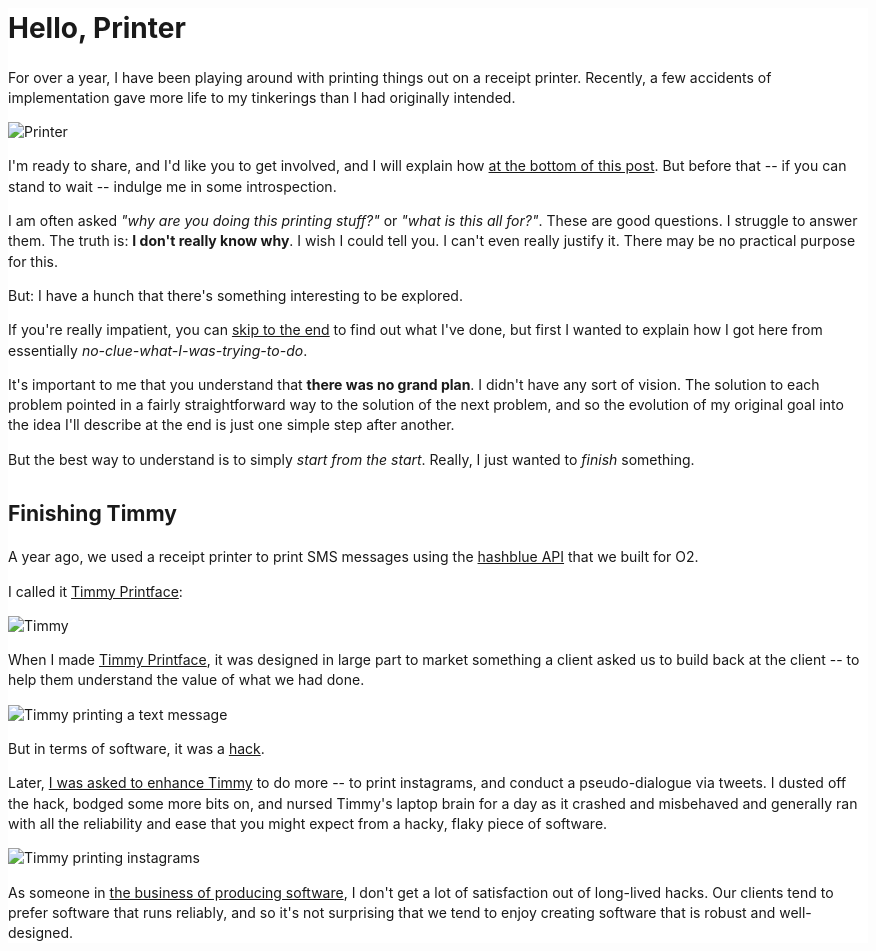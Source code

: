 Hello, Printer
==============

For over a year, I have been playing around with printing things out on a receipt printer. Recently, a few accidents of implementation gave more life to my tinkerings than I had originally intended.

![Printer](/images/printer/14-breadboard.JPG)

I'm ready to share, and I'd like you to get involved, and I will explain how [at the bottom of this post](#skip-to-the-end). But before that -- if you can stand to wait -- indulge me in some introspection.

I am often asked *"why are you doing this printing stuff?"* or *"what is this all for?"*. These are good questions. I struggle to answer them. The truth is: **I don't really know why**. I wish I could tell you. I can't even really justify it. There may be no practical purpose for this.

But: I have a hunch that there's something interesting to be explored.

If you're really impatient, you can [skip to the end](#skip-to-the-end) to find out what I've done, but first I wanted to explain how I got here from essentially _no-clue-what-I-was-trying-to-do_.

It's important to me that you understand that **there was no grand plan**. I didn't have any sort of vision. The solution to each problem pointed in a fairly straightforward way to the solution of the next problem, and so the evolution of my original goal into the idea I'll describe at the end is just one simple step after another.

But the best way to understand is to simply _start from the start_. Really, I just wanted to _finish_ something.

## Finishing Timmy

A year ago, we used a receipt printer to print SMS messages using the [hashblue API](https://api.hashblue.com) that we built for O2.

I called it [Timmy Printface][timmy]:

![Timmy](/images/blog/timmy-behind-the-scenes.jpg)

When I made [Timmy Printface][timmy], it was designed in large part to market something a client asked us to build back at the client -- to help them understand the value of what we had done.

![Timmy printing a text message](/images/printer/0-timmy.jpg)

But in terms of software, it was a [hack][hack].

Later, [I was asked to enhance Timmy][hackcircus] to do more -- to print instagrams, and conduct a pseudo-dialogue via tweets. I dusted off the hack, bodged some more bits on, and nursed Timmy's laptop brain for a day as it crashed and misbehaved and generally ran with all the reliability and ease that you might expect from a hacky, flaky piece of software.

![Timmy printing instagrams](/images/printer/2-timmy-instagram.JPG)

As someone in [the business of producing software](/), I don't get a lot of satisfaction out of long-lived hacks. Our clients tend to prefer software that runs reliably, and so it's not surprising that we tend to enjoy creating software that is robust and well-designed.


[Timmy]: /timmy
[hack]: http://en.wikipedia.org/wiki/Kludge
[hackcircus]: http://enemyofchaos.wordpress.com/2011/06/21/hack-circus-for-interesting-11-thank-you/